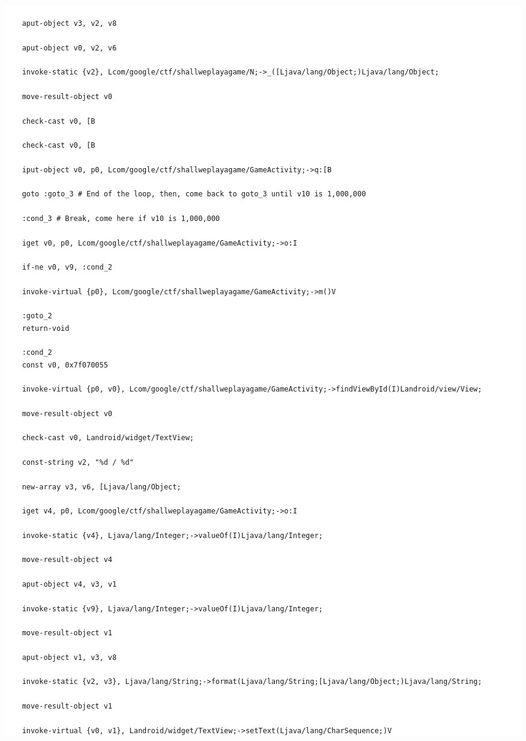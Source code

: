 ```smali

    aput-object v3, v2, v8

    aput-object v0, v2, v6

    invoke-static {v2}, Lcom/google/ctf/shallweplayagame/N;->_([Ljava/lang/Object;)Ljava/lang/Object;

    move-result-object v0

    check-cast v0, [B

    check-cast v0, [B

    iput-object v0, p0, Lcom/google/ctf/shallweplayagame/GameActivity;->q:[B

    goto :goto_3 # End of the loop, then, come back to goto_3 until v10 is 1,000,000

    :cond_3 # Break, come here if v10 is 1,000,000

    iget v0, p0, Lcom/google/ctf/shallweplayagame/GameActivity;->o:I

    if-ne v0, v9, :cond_2

    invoke-virtual {p0}, Lcom/google/ctf/shallweplayagame/GameActivity;->m()V

    :goto_2
    return-void

    :cond_2
    const v0, 0x7f070055

    invoke-virtual {p0, v0}, Lcom/google/ctf/shallweplayagame/GameActivity;->findViewById(I)Landroid/view/View;

    move-result-object v0

    check-cast v0, Landroid/widget/TextView;

    const-string v2, "%d / %d"

    new-array v3, v6, [Ljava/lang/Object;

    iget v4, p0, Lcom/google/ctf/shallweplayagame/GameActivity;->o:I

    invoke-static {v4}, Ljava/lang/Integer;->valueOf(I)Ljava/lang/Integer;

    move-result-object v4

    aput-object v4, v3, v1

    invoke-static {v9}, Ljava/lang/Integer;->valueOf(I)Ljava/lang/Integer;

    move-result-object v1

    aput-object v1, v3, v8

    invoke-static {v2, v3}, Ljava/lang/String;->format(Ljava/lang/String;[Ljava/lang/Object;)Ljava/lang/String;

    move-result-object v1

    invoke-virtual {v0, v1}, Landroid/widget/TextView;->setText(Ljava/lang/CharSequence;)V
```